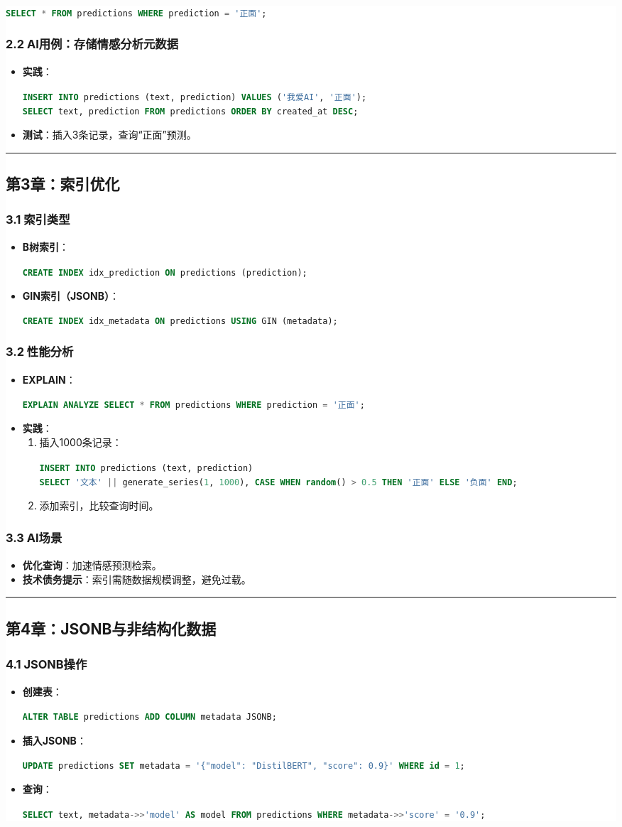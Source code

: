   ```sql
  SELECT * FROM predictions WHERE prediction = '正面';
  ```

### 2.2 AI用例：存储情感分析元数据
- **实践**：
  ```sql
  INSERT INTO predictions (text, prediction) VALUES ('我爱AI', '正面');
  SELECT text, prediction FROM predictions ORDER BY created_at DESC;
  ```
- **测试**：插入3条记录，查询“正面”预测。

---

## 第3章：索引优化

### 3.1 索引类型
- **B树索引**：
  ```sql
  CREATE INDEX idx_prediction ON predictions (prediction);
  ```
- **GIN索引（JSONB）**：
  ```sql
  CREATE INDEX idx_metadata ON predictions USING GIN (metadata);
  ```

### 3.2 性能分析
- **EXPLAIN**：
  ```sql
  EXPLAIN ANALYZE SELECT * FROM predictions WHERE prediction = '正面';
  ```
- **实践**：
  1. 插入1000条记录：
     ```sql
     INSERT INTO predictions (text, prediction)
     SELECT '文本' || generate_series(1, 1000), CASE WHEN random() > 0.5 THEN '正面' ELSE '负面' END;
     ```
  2. 添加索引，比较查询时间。

### 3.3 AI场景
- **优化查询**：加速情感预测检索。
- **技术债务提示**：索引需随数据规模调整，避免过载。

---

## 第4章：JSONB与非结构化数据

### 4.1 JSONB操作
- **创建表**：
  ```sql
  ALTER TABLE predictions ADD COLUMN metadata JSONB;
  ```
- **插入JSONB**：
  ```sql
  UPDATE predictions SET metadata = '{"model": "DistilBERT", "score": 0.9}' WHERE id = 1;
  ```
- **查询**：
  ```sql
  SELECT text, metadata->>'model' AS model FROM predictions WHERE metadata->>'score' = '0.9';
  ```
